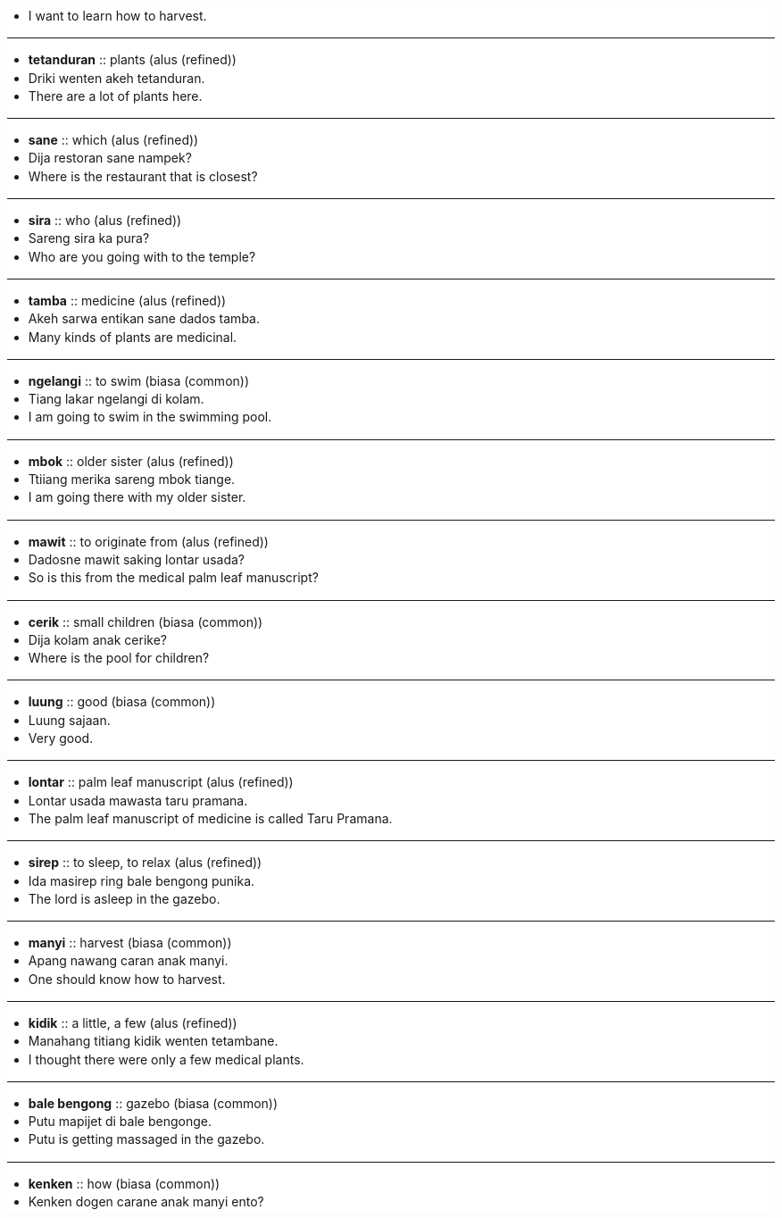  * I want to learn how to harvest. 
----------
 * **tetanduran** :: plants (alus (refined))
 * Driki wenten akeh tetanduran. 
 * There are a lot of plants here. 
----------
 * **sane** :: which (alus (refined))
 * Dija restoran sane nampek? 
 * Where is the restaurant that is closest? 
----------
 * **sira** :: who (alus (refined))
 * Sareng sira ka pura? 
 * Who are you going with to the temple? 
----------
 * **tamba** :: medicine (alus (refined))
 * Akeh sarwa entikan sane dados tamba. 
 * Many kinds of plants are medicinal. 
----------
 * **ngelangi** :: to swim (biasa (common))
 * Tiang lakar ngelangi di kolam. 
 * I am going to swim in the swimming pool. 
----------
 * **mbok** :: older sister (alus (refined))
 * Ttiiang merika sareng mbok tiange. 
 * I am going there with my older sister. 
----------
 * **mawit** :: to originate from (alus (refined))
 * Dadosne mawit saking lontar usada? 
 * So is this from the medical palm leaf manuscript? 
----------
 * **cerik** :: small children (biasa (common))
 * Dija kolam anak cerike? 
 * Where is the pool for children? 
----------
 * **luung** :: good (biasa (common))
 * Luung sajaan. 
 * Very good. 
----------
 * **lontar** :: palm leaf manuscript (alus (refined))
 * Lontar usada mawasta taru pramana. 
 * The palm leaf manuscript of medicine is called Taru Pramana. 
----------
 * **sirep** :: to sleep, to relax (alus (refined))
 * Ida masirep ring bale bengong punika. 
 * The lord is asleep in the gazebo. 
----------
 * **manyi** :: harvest (biasa (common))
 * Apang nawang caran anak manyi. 
 * One should know how to harvest. 
----------
 * **kidik** :: a little, a few (alus (refined))
 * Manahang titiang kidik wenten tetambane. 
 * I thought there were only a few medical plants. 
----------
 * **bale bengong** :: gazebo (biasa (common))
 * Putu mapijet di bale bengonge. 
 * Putu is getting massaged in the gazebo. 
----------
 * **kenken** :: how (biasa (common))
 * Kenken dogen carane anak manyi ento? 